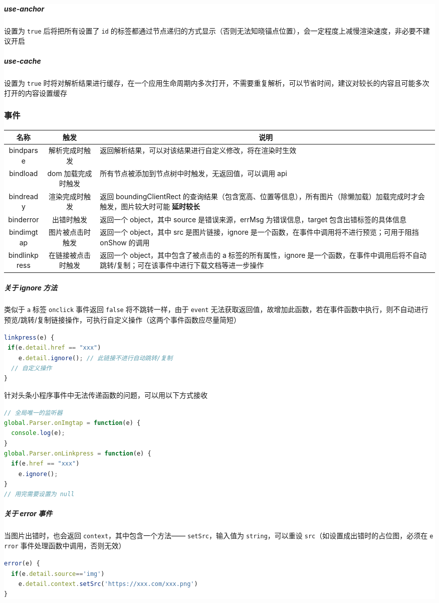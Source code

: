 ##### use-anchor #####
设置为 `true` 后将把所有设置了 `id` 的标签都通过节点递归的方式显示（否则无法知晓锚点位置），会一定程度上减慢渲染速度，非必要不建议开启  
  
##### use-cache #####
设置为 `true` 时将对解析结果进行缓存，在一个应用生命周期内多次打开，不需要重复解析，可以节省时间，建议对较长的内容且可能多次打开的内容设置缓存  

### 事件 ###

| 名称 | 触发 | 说明 |
|:----:|:----:|----|
| bindparse | 解析完成时触发 | 返回解析结果，可以对该结果进行自定义修改，将在渲染时生效 |
| bindload | dom 加载完成时触发 | 所有节点被添加到节点树中时触发，无返回值，可以调用 api |
| bindready | 渲染完成时触发 | 返回 boundingClientRect 的查询结果（包含宽高、位置等信息），所有图片（除懒加载）加载完成时才会触发，图片较大时可能 **延时较长** |
| binderror | 出错时触发 | 返回一个 object，其中 source 是错误来源，errMsg 为错误信息，target 包含出错标签的具体信息 |
| bindimgtap | 图片被点击时触发 | 返回一个 object，其中 src 是图片链接，ignore 是一个函数，在事件中调用将不进行预览；可用于阻挡 onShow 的调用 |
| bindlinkpress | 在链接被点击时触发 | 返回一个 object，其中包含了被点击的 a 标签的所有属性，ignore 是一个函数，在事件中调用后将不自动跳转/复制；可在该事件中进行下载文档等进一步操作 |  

##### 关于 ignore 方法 #####  
类似于 `a` 标签 `onclick` 事件返回 `false` 将不跳转一样，由于 `event` 无法获取返回值，故增加此函数，若在事件函数中执行，则不自动进行预览/跳转/复制链接操作，可执行自定义操作（这两个事件函数应尽量简短）  

```javascript
linkpress(e) {
 if(e.detail.href == "xxx")
    e.detail.ignore(); // 此链接不进行自动跳转/复制
  // 自定义操作
}
```

针对头条小程序事件中无法传递函数的问题，可以用以下方式接收  

```javascript
// 全局唯一的监听器
global.Parser.onImgtap = function(e) {
  console.log(e);
}
global.Parser.onLinkpress = function(e) {
  if(e.href == "xxx")
    e.ignore();
}
// 用完需要设置为 null
```

##### 关于 error 事件 #####  
当图片出错时，也会返回 `context`，其中包含一个方法—— `setSrc`，输入值为 `string`，可以重设 `src`（如设置成出错时的占位图，必须在 `error` 事件处理函数中调用，否则无效）  

```javascript
error(e) {
  if(e.detail.source=='img')
    e.detail.context.setSrc('https://xxx.com/xxx.png')
}
```
